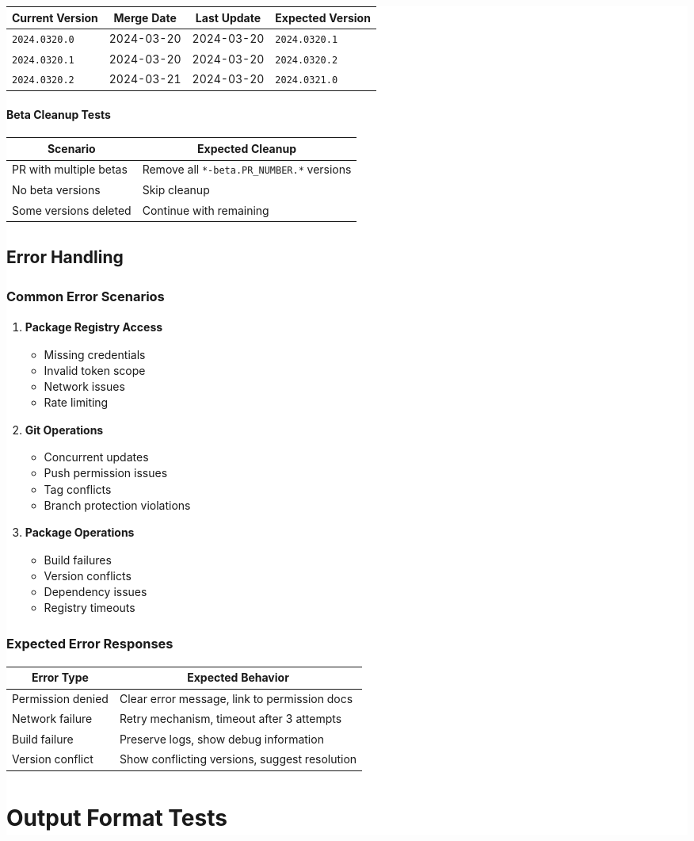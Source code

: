 | Current Version | Merge Date | Last Update | Expected Version |
|----------------|------------|-------------|------------------|
| `2024.0320.0` | 2024-03-20 | 2024-03-20 | `2024.0320.1` |
| `2024.0320.1` | 2024-03-20 | 2024-03-20 | `2024.0320.2` |
| `2024.0320.2` | 2024-03-21 | 2024-03-20 | `2024.0321.0` |

#### Beta Cleanup Tests

| Scenario | Expected Cleanup |
|----------|-----------------|
| PR with multiple betas | Remove all `*-beta.PR_NUMBER.*` versions |
| No beta versions | Skip cleanup |
| Some versions deleted | Continue with remaining |

## Error Handling

### Common Error Scenarios

1. **Package Registry Access**
   - Missing credentials
   - Invalid token scope
   - Network issues
   - Rate limiting

2. **Git Operations**
   - Concurrent updates
   - Push permission issues
   - Tag conflicts
   - Branch protection violations

3. **Package Operations**
   - Build failures
   - Version conflicts
   - Dependency issues
   - Registry timeouts

### Expected Error Responses

| Error Type | Expected Behavior |
|------------|------------------|
| Permission denied | Clear error message, link to permission docs |
| Network failure | Retry mechanism, timeout after 3 attempts |
| Build failure | Preserve logs, show debug information |
| Version conflict | Show conflicting versions, suggest resolution |

# Output Format Tests
